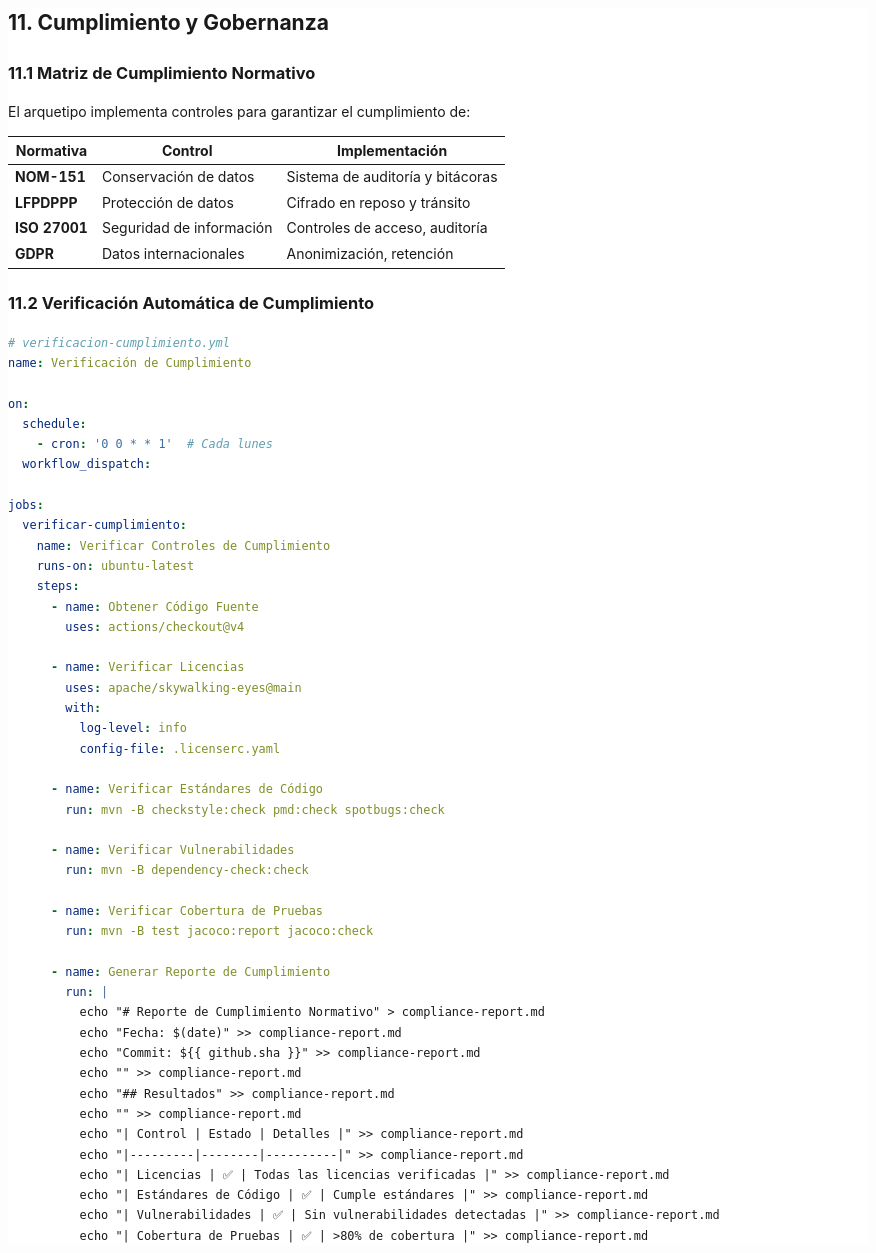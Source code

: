 ## 11. Cumplimiento y Gobernanza

### 11.1 Matriz de Cumplimiento Normativo

El arquetipo implementa controles para garantizar el cumplimiento de:

| Normativa | Control | Implementación |
| --- | --- | --- |
| **NOM-151** | Conservación de datos | Sistema de auditoría y bitácoras |
| **LFPDPPP** | Protección de datos | Cifrado en reposo y tránsito |
| **ISO 27001** | Seguridad de información | Controles de acceso, auditoría |
| **GDPR** | Datos internacionales | Anonimización, retención |

### 11.2 Verificación Automática de Cumplimiento

```yaml
# verificacion-cumplimiento.yml
name: Verificación de Cumplimiento

on:
  schedule:
    - cron: '0 0 * * 1'  # Cada lunes
  workflow_dispatch:

jobs:
  verificar-cumplimiento:
    name: Verificar Controles de Cumplimiento
    runs-on: ubuntu-latest
    steps:
      - name: Obtener Código Fuente
        uses: actions/checkout@v4

      - name: Verificar Licencias
        uses: apache/skywalking-eyes@main
        with:
          log-level: info
          config-file: .licenserc.yaml

      - name: Verificar Estándares de Código
        run: mvn -B checkstyle:check pmd:check spotbugs:check

      - name: Verificar Vulnerabilidades
        run: mvn -B dependency-check:check

      - name: Verificar Cobertura de Pruebas
        run: mvn -B test jacoco:report jacoco:check

      - name: Generar Reporte de Cumplimiento
        run: |
          echo "# Reporte de Cumplimiento Normativo" > compliance-report.md
          echo "Fecha: $(date)" >> compliance-report.md
          echo "Commit: ${{ github.sha }}" >> compliance-report.md
          echo "" >> compliance-report.md
          echo "## Resultados" >> compliance-report.md
          echo "" >> compliance-report.md
          echo "| Control | Estado | Detalles |" >> compliance-report.md
          echo "|---------|--------|----------|" >> compliance-report.md
          echo "| Licencias | ✅ | Todas las licencias verificadas |" >> compliance-report.md
          echo "| Estándares de Código | ✅ | Cumple estándares |" >> compliance-report.md
          echo "| Vulnerabilidades | ✅ | Sin vulnerabilidades detectadas |" >> compliance-report.md
          echo "| Cobertura de Pruebas | ✅ | >80% de cobertura |" >> compliance-report.md
```